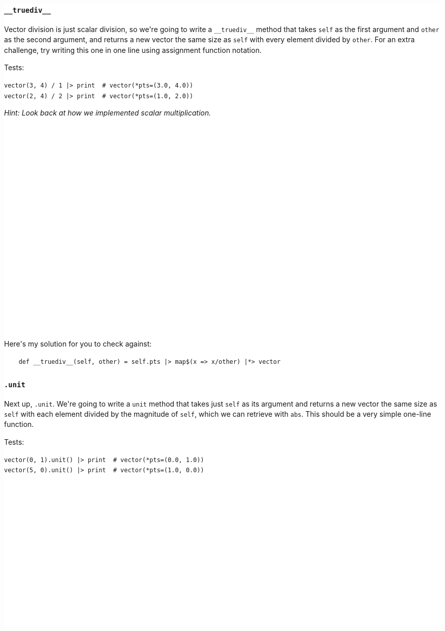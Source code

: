 ### `__truediv__`

Vector division is just scalar division, so we're going to write a `__truediv__` method that takes `self` as the first argument and `other` as the second argument, and returns a new vector the same size as `self` with every element divided by `other`. For an extra challenge, try writing this one in one line using assignment function notation.

Tests:
```coconut
vector(3, 4) / 1 |> print  # vector(*pts=(3.0, 4.0))
vector(2, 4) / 2 |> print  # vector(*pts=(1.0, 2.0))
```

_Hint: Look back at how we implemented scalar multiplication._

<br>
<br>
<br>
<br>
<br>
<br>
<br>
<br>
<br>
<br>
<br>
<br>
<br>
<br>
<br>
<br>
<br>
<br>
<br>
<br>

Here's my solution for you to check against:
```coconut
    def __truediv__(self, other) = self.pts |> map$(x => x/other) |*> vector
```

### `.unit`

Next up, `.unit`. We're going to write a `unit` method that takes just `self` as its argument and returns a new vector the same size as `self` with each element divided by the magnitude of `self`, which we can retrieve with `abs`. This should be a very simple one-line function.

Tests:
```coconut
vector(0, 1).unit() |> print  # vector(*pts=(0.0, 1.0))
vector(5, 0).unit() |> print  # vector(*pts=(1.0, 0.0))
```

<br>
<br>
<br>
<br>
<br>
<br>
<br>
<br>
<br>
<br>
<br>
<br>
<br>
<br>